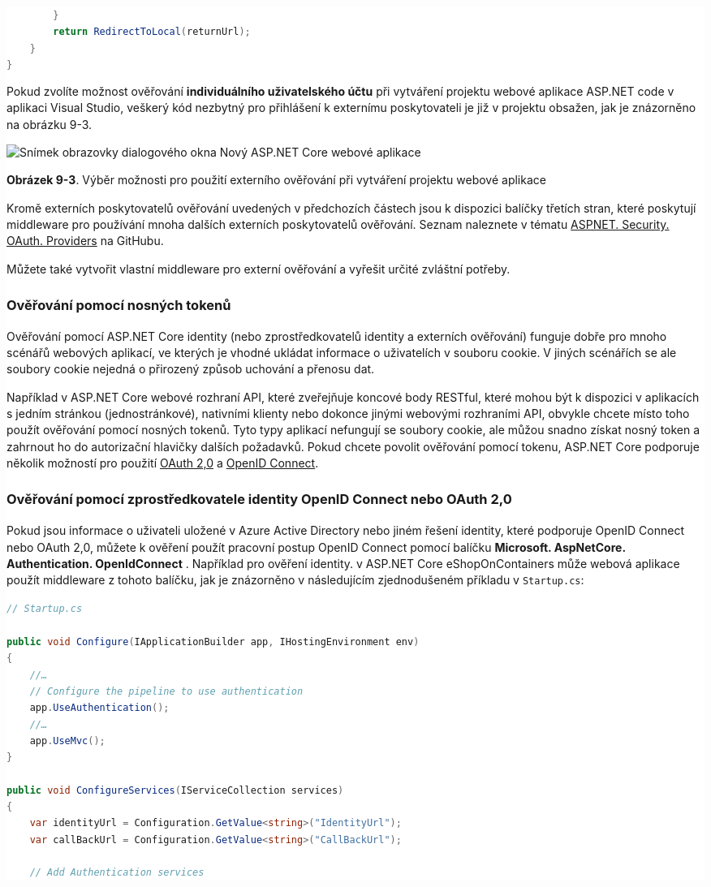 ```csharp
        }
        return RedirectToLocal(returnUrl);
    }
}
```

Pokud zvolíte možnost ověřování **individuálního uživatelského účtu** při vytváření projektu webové aplikace ASP.NET code v aplikaci Visual Studio, veškerý kód nezbytný pro přihlášení k externímu poskytovateli je již v projektu obsažen, jak je znázorněno na obrázku 9-3.

![Snímek obrazovky dialogového okna Nový ASP.NET Core webové aplikace](./media/index/select-external-authentication-option.png)

**Obrázek 9-3**. Výběr možnosti pro použití externího ověřování při vytváření projektu webové aplikace

Kromě externích poskytovatelů ověřování uvedených v předchozích částech jsou k dispozici balíčky třetích stran, které poskytují middleware pro používání mnoha dalších externích poskytovatelů ověřování. Seznam naleznete v tématu [ASPNET. Security. OAuth. Providers](https://github.com/aspnet-contrib/AspNet.Security.OAuth.Providers/tree/dev/src) na GitHubu.

Můžete také vytvořit vlastní middleware pro externí ověřování a vyřešit určité zvláštní potřeby.

### <a name="authenticate-with-bearer-tokens"></a>Ověřování pomocí nosných tokenů

Ověřování pomocí ASP.NET Core identity (nebo zprostředkovatelů identity a externích ověřování) funguje dobře pro mnoho scénářů webových aplikací, ve kterých je vhodné ukládat informace o uživatelích v souboru cookie. V jiných scénářích se ale soubory cookie nejedná o přirozený způsob uchování a přenosu dat.

Například v ASP.NET Core webové rozhraní API, které zveřejňuje koncové body RESTful, které mohou být k dispozici v aplikacích s jedním stránkou (jednostránkové), nativními klienty nebo dokonce jinými webovými rozhraními API, obvykle chcete místo toho použít ověřování pomocí nosných tokenů. Tyto typy aplikací nefungují se soubory cookie, ale můžou snadno získat nosný token a zahrnout ho do autorizační hlavičky dalších požadavků. Pokud chcete povolit ověřování pomocí tokenu, ASP.NET Core podporuje několik možností pro použití [OAuth 2,0](https://oauth.net/2/) a [OpenID Connect](https://openid.net/connect/).

### <a name="authenticate-with-an-openid-connect-or-oauth-20-identity-provider"></a>Ověřování pomocí zprostředkovatele identity OpenID Connect nebo OAuth 2,0

Pokud jsou informace o uživateli uložené v Azure Active Directory nebo jiném řešení identity, které podporuje OpenID Connect nebo OAuth 2,0, můžete k ověření použít pracovní postup OpenID Connect pomocí balíčku **Microsoft. AspNetCore. Authentication. OpenIdConnect** . Například pro ověření identity. v ASP.NET Core eShopOnContainers může webová aplikace použít middleware z tohoto balíčku, jak je znázorněno v následujícím zjednodušeném příkladu v `Startup.cs`:

```csharp
// Startup.cs

public void Configure(IApplicationBuilder app, IHostingEnvironment env)
{
    //…
    // Configure the pipeline to use authentication
    app.UseAuthentication();
    //…
    app.UseMvc();
}

public void ConfigureServices(IServiceCollection services)
{
    var identityUrl = Configuration.GetValue<string>("IdentityUrl");
    var callBackUrl = Configuration.GetValue<string>("CallBackUrl");

    // Add Authentication services
```